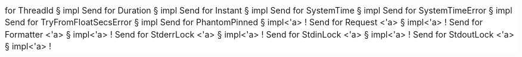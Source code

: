 for
ThreadId
§
impl
Send
for
Duration
§
impl
Send
for
Instant
§
impl
Send
for
SystemTime
§
impl
Send
for
SystemTimeError
§
impl
Send
for
TryFromFloatSecsError
§
impl
Send
for
PhantomPinned
§
impl<'a> !
Send
for
Request
<'a>
§
impl<'a> !
Send
for
Formatter
<'a>
§
impl<'a> !
Send
for
StderrLock
<'a>
§
impl<'a> !
Send
for
StdinLock
<'a>
§
impl<'a> !
Send
for
StdoutLock
<'a>
§
impl<'a> !